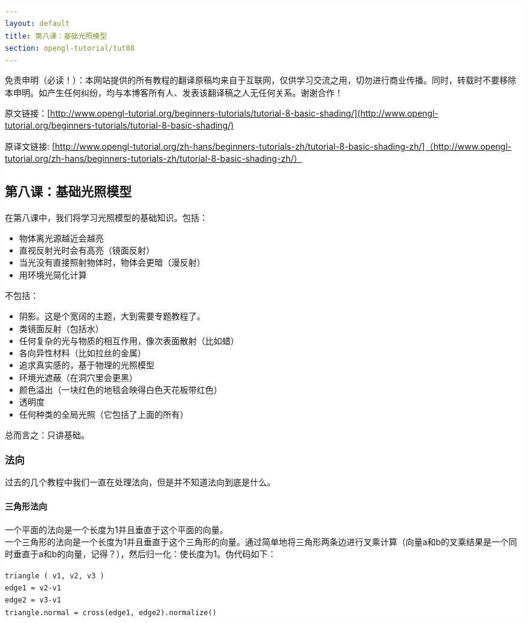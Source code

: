 ```yaml
---
layout: default
title: 第八课：基础光照模型
section: opengl-tutorial/tut08
---
```

<style>
  h3 {
	margin: 20px 0px 10px 0px;
  }
</style>

免责申明（必读！）：本网站提供的所有教程的翻译原稿均来自于互联网，仅供学习交流之用，切勿进行商业传播。同时，转载时不要移除本申明。如产生任何纠纷，均与本博客所有人、发表该翻译稿之人无任何关系。谢谢合作！

原文链接：[http://www.opengl-tutorial.org/beginners-tutorials/tutorial-8-basic-shading/](http://www.opengl-tutorial.org/beginners-tutorials/tutorial-8-basic-shading/)

原译文链接: [http://www.opengl-tutorial.org/zh-hans/beginners-tutorials-zh/tutorial-8-basic-shading-zh/]（http://www.opengl-tutorial.org/zh-hans/beginners-tutorials-zh/tutorial-8-basic-shading-zh/）

## 第八课：基础光照模型

在第八课中，我们将学习光照模型的基础知识。包括：

- 物体离光源越近会越亮
- 直视反射光时会有高亮（镜面反射）
- 当光没有直接照射物体时，物体会更暗（漫反射）
- 用环境光简化计算

不包括：

- 阴影。这是个宽阔的主题，大到需要专题教程了。
- 类镜面反射（包括水）
- 任何复杂的光与物质的相互作用，像次表面散射（比如蜡）
- 各向异性材料（比如拉丝的金属）
- 追求真实感的，基于物理的光照模型
- 环境光遮蔽（在洞穴里会更黑）
- 颜色溢出（一块红色的地毯会映得白色天花板带红色）
- 透明度
- 任何种类的全局光照（它包括了上面的所有）

总而言之：只讲基础。

### 法向

过去的几个教程中我们一直在处理法向，但是并不知道法向到底是什么。

#### 三角形法向

一个平面的法向是一个长度为1并且垂直于这个平面的向量。    
一个三角形的法向是一个长度为1并且垂直于这个三角形的向量。通过简单地将三角形两条边进行叉乘计算（向量a和b的叉乘结果是一个同时垂直于a和b的向量，记得？），然后归一化：使长度为1。伪代码如下：

```
triangle ( v1, v2, v3 )
edge1 = v2-v1
edge2 = v3-v1
triangle.normal = cross(edge1, edge2).normalize()
```
